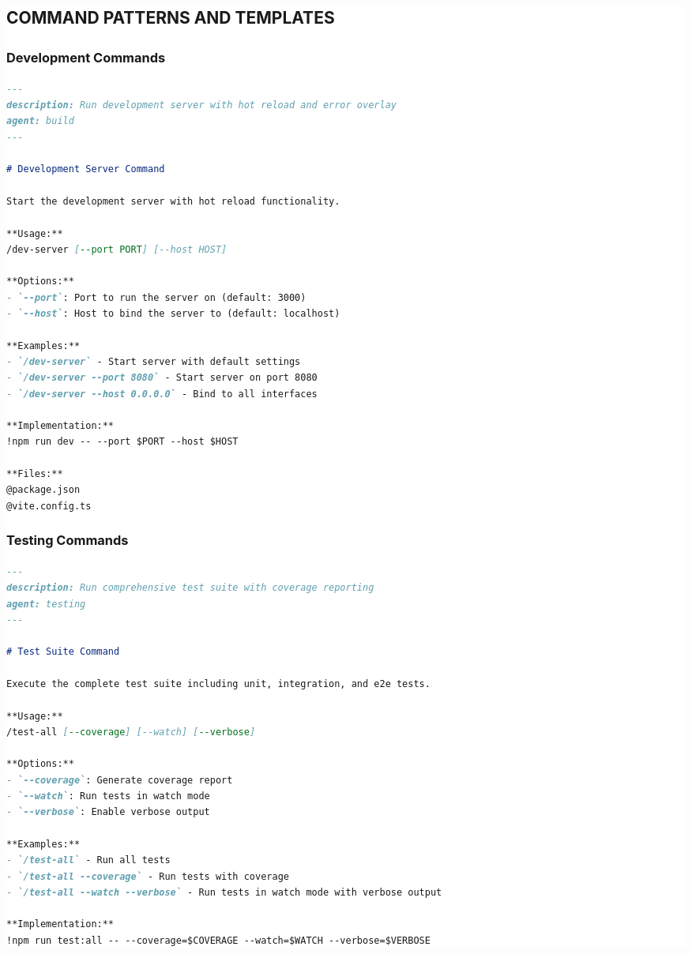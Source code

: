```yaml
```

## COMMAND PATTERNS AND TEMPLATES

### Development Commands

```markdown
---
description: Run development server with hot reload and error overlay
agent: build
---

# Development Server Command

Start the development server with hot reload functionality.

**Usage:**
/dev-server [--port PORT] [--host HOST]

**Options:**
- `--port`: Port to run the server on (default: 3000)
- `--host`: Host to bind the server to (default: localhost)

**Examples:**
- `/dev-server` - Start server with default settings
- `/dev-server --port 8080` - Start server on port 8080
- `/dev-server --host 0.0.0.0` - Bind to all interfaces

**Implementation:**
!npm run dev -- --port $PORT --host $HOST

**Files:**
@package.json
@vite.config.ts
```

### Testing Commands

```markdown
---
description: Run comprehensive test suite with coverage reporting
agent: testing
---

# Test Suite Command

Execute the complete test suite including unit, integration, and e2e tests.

**Usage:**
/test-all [--coverage] [--watch] [--verbose]

**Options:**
- `--coverage`: Generate coverage report
- `--watch`: Run tests in watch mode
- `--verbose`: Enable verbose output

**Examples:**
- `/test-all` - Run all tests
- `/test-all --coverage` - Run tests with coverage
- `/test-all --watch --verbose` - Run tests in watch mode with verbose output

**Implementation:**
!npm run test:all -- --coverage=$COVERAGE --watch=$WATCH --verbose=$VERBOSE
```